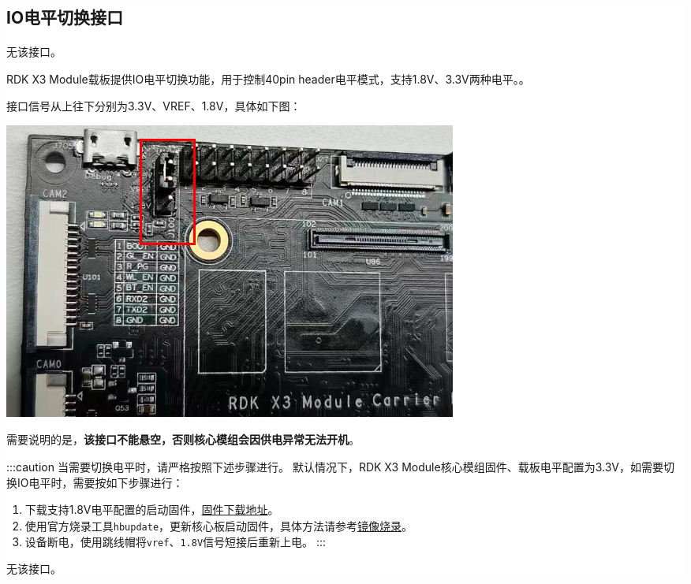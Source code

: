</TabItem>

</Tabs>



## IO电平切换接口

<Tabs groupId="rdk-type">
<TabItem value="x3" label="RDK X3">

无该接口。

</TabItem>

<TabItem value="x3md" label="RDK X3 Module">

RDK X3 Module载板提供IO电平切换功能，用于控制40pin header电平模式，支持1.8V、3.3V两种电平。。

接口信号从上往下分别为3.3V、VREF、1.8V，具体如下图：

![image-x3-md-vref](./image/hardware_interface/image-x3-md-vref.png)

需要说明的是，**该接口不能悬空，否则核心模组会因供电异常无法开机**。

:::caution 当需要切换电平时，请严格按照下述步骤进行。
默认情况下，RDK X3 Module核心模组固件、载板电平配置为3.3V，如需要切换IO电平时，需要按如下步骤进行：

1. 下载支持1.8V电平配置的启动固件，[固件下载地址](https://sunrise.horizon.cc/downloads/miniboot)。
2. 使用官方烧录工具`hbupdate`，更新核心板启动固件，具体方法请参考[镜像烧录](./system.md)。
3. 设备断电，使用跳线帽将`vref`、`1.8V`信号短接后重新上电。
:::

</TabItem>

<TabItem value="ulrta" label="RDK Ultra">

无该接口。

</TabItem>

</Tabs>